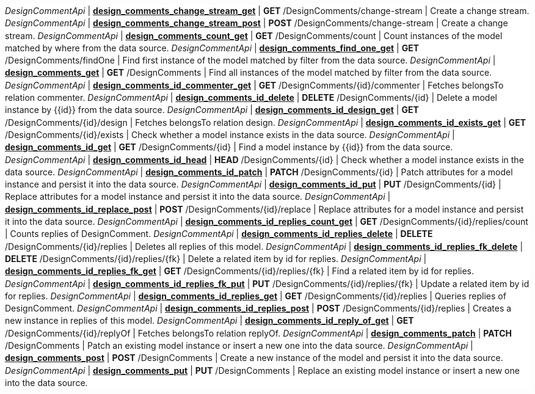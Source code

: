 *DesignCommentApi* | [**design_comments_change_stream_get**](docs/DesignCommentApi.md#design_comments_change_stream_get) | **GET** /DesignComments/change-stream | Create a change stream.
*DesignCommentApi* | [**design_comments_change_stream_post**](docs/DesignCommentApi.md#design_comments_change_stream_post) | **POST** /DesignComments/change-stream | Create a change stream.
*DesignCommentApi* | [**design_comments_count_get**](docs/DesignCommentApi.md#design_comments_count_get) | **GET** /DesignComments/count | Count instances of the model matched by where from the data source.
*DesignCommentApi* | [**design_comments_find_one_get**](docs/DesignCommentApi.md#design_comments_find_one_get) | **GET** /DesignComments/findOne | Find first instance of the model matched by filter from the data source.
*DesignCommentApi* | [**design_comments_get**](docs/DesignCommentApi.md#design_comments_get) | **GET** /DesignComments | Find all instances of the model matched by filter from the data source.
*DesignCommentApi* | [**design_comments_id_commenter_get**](docs/DesignCommentApi.md#design_comments_id_commenter_get) | **GET** /DesignComments/{id}/commenter | Fetches belongsTo relation commenter.
*DesignCommentApi* | [**design_comments_id_delete**](docs/DesignCommentApi.md#design_comments_id_delete) | **DELETE** /DesignComments/{id} | Delete a model instance by {{id}} from the data source.
*DesignCommentApi* | [**design_comments_id_design_get**](docs/DesignCommentApi.md#design_comments_id_design_get) | **GET** /DesignComments/{id}/design | Fetches belongsTo relation design.
*DesignCommentApi* | [**design_comments_id_exists_get**](docs/DesignCommentApi.md#design_comments_id_exists_get) | **GET** /DesignComments/{id}/exists | Check whether a model instance exists in the data source.
*DesignCommentApi* | [**design_comments_id_get**](docs/DesignCommentApi.md#design_comments_id_get) | **GET** /DesignComments/{id} | Find a model instance by {{id}} from the data source.
*DesignCommentApi* | [**design_comments_id_head**](docs/DesignCommentApi.md#design_comments_id_head) | **HEAD** /DesignComments/{id} | Check whether a model instance exists in the data source.
*DesignCommentApi* | [**design_comments_id_patch**](docs/DesignCommentApi.md#design_comments_id_patch) | **PATCH** /DesignComments/{id} | Patch attributes for a model instance and persist it into the data source.
*DesignCommentApi* | [**design_comments_id_put**](docs/DesignCommentApi.md#design_comments_id_put) | **PUT** /DesignComments/{id} | Replace attributes for a model instance and persist it into the data source.
*DesignCommentApi* | [**design_comments_id_replace_post**](docs/DesignCommentApi.md#design_comments_id_replace_post) | **POST** /DesignComments/{id}/replace | Replace attributes for a model instance and persist it into the data source.
*DesignCommentApi* | [**design_comments_id_replies_count_get**](docs/DesignCommentApi.md#design_comments_id_replies_count_get) | **GET** /DesignComments/{id}/replies/count | Counts replies of DesignComment.
*DesignCommentApi* | [**design_comments_id_replies_delete**](docs/DesignCommentApi.md#design_comments_id_replies_delete) | **DELETE** /DesignComments/{id}/replies | Deletes all replies of this model.
*DesignCommentApi* | [**design_comments_id_replies_fk_delete**](docs/DesignCommentApi.md#design_comments_id_replies_fk_delete) | **DELETE** /DesignComments/{id}/replies/{fk} | Delete a related item by id for replies.
*DesignCommentApi* | [**design_comments_id_replies_fk_get**](docs/DesignCommentApi.md#design_comments_id_replies_fk_get) | **GET** /DesignComments/{id}/replies/{fk} | Find a related item by id for replies.
*DesignCommentApi* | [**design_comments_id_replies_fk_put**](docs/DesignCommentApi.md#design_comments_id_replies_fk_put) | **PUT** /DesignComments/{id}/replies/{fk} | Update a related item by id for replies.
*DesignCommentApi* | [**design_comments_id_replies_get**](docs/DesignCommentApi.md#design_comments_id_replies_get) | **GET** /DesignComments/{id}/replies | Queries replies of DesignComment.
*DesignCommentApi* | [**design_comments_id_replies_post**](docs/DesignCommentApi.md#design_comments_id_replies_post) | **POST** /DesignComments/{id}/replies | Creates a new instance in replies of this model.
*DesignCommentApi* | [**design_comments_id_reply_of_get**](docs/DesignCommentApi.md#design_comments_id_reply_of_get) | **GET** /DesignComments/{id}/replyOf | Fetches belongsTo relation replyOf.
*DesignCommentApi* | [**design_comments_patch**](docs/DesignCommentApi.md#design_comments_patch) | **PATCH** /DesignComments | Patch an existing model instance or insert a new one into the data source.
*DesignCommentApi* | [**design_comments_post**](docs/DesignCommentApi.md#design_comments_post) | **POST** /DesignComments | Create a new instance of the model and persist it into the data source.
*DesignCommentApi* | [**design_comments_put**](docs/DesignCommentApi.md#design_comments_put) | **PUT** /DesignComments | Replace an existing model instance or insert a new one into the data source.